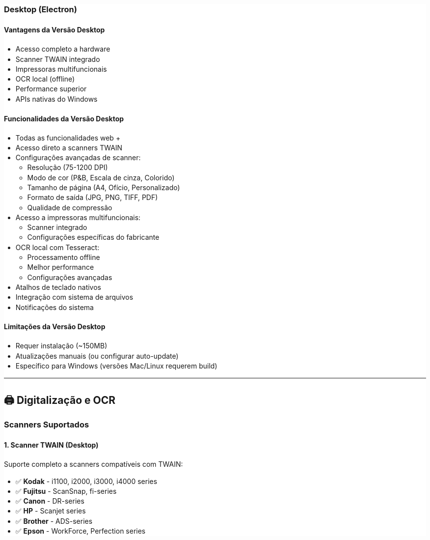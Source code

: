 ### Desktop (Electron)

#### Vantagens da Versão Desktop

- Acesso completo a hardware
- Scanner TWAIN integrado
- Impressoras multifuncionais
- OCR local (offline)
- Performance superior
- APIs nativas do Windows

#### Funcionalidades da Versão Desktop

- Todas as funcionalidades web +
- Acesso direto a scanners TWAIN
- Configurações avançadas de scanner:
  - Resolução (75-1200 DPI)
  - Modo de cor (P&B, Escala de cinza, Colorido)
  - Tamanho de página (A4, Ofício, Personalizado)
  - Formato de saída (JPG, PNG, TIFF, PDF)
  - Qualidade de compressão
- Acesso a impressoras multifuncionais:
  - Scanner integrado
  - Configurações específicas do fabricante
- OCR local com Tesseract:
  - Processamento offline
  - Melhor performance
  - Configurações avançadas
- Atalhos de teclado nativos
- Integração com sistema de arquivos
- Notificações do sistema

#### Limitações da Versão Desktop

- Requer instalação (~150MB)
- Atualizações manuais (ou configurar auto-update)
- Específico para Windows (versões Mac/Linux requerem build)

---

## 🖨️ Digitalização e OCR

### Scanners Suportados

#### 1. Scanner TWAIN (Desktop)

Suporte completo a scanners compatíveis com TWAIN:

- ✅ **Kodak** - i1100, i2000, i3000, i4000 series
- ✅ **Fujitsu** - ScanSnap, fi-series
- ✅ **Canon** - DR-series
- ✅ **HP** - Scanjet series
- ✅ **Brother** - ADS-series
- ✅ **Epson** - WorkForce, Perfection series

